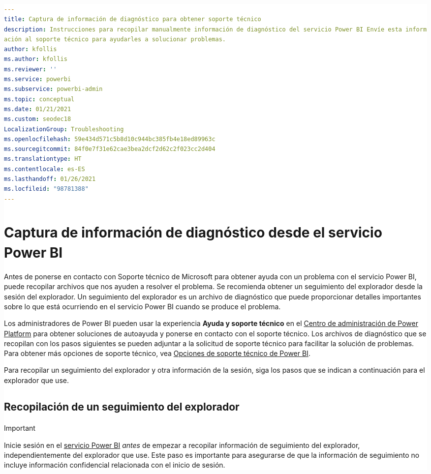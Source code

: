 ```yaml
---
title: Captura de información de diagnóstico para obtener soporte técnico
description: Instrucciones para recopilar manualmente información de diagnóstico del servicio Power BI Envíe esta información al soporte técnico para ayudarles a solucionar problemas.
author: kfollis
ms.author: kfollis
ms.reviewer: ''
ms.service: powerbi
ms.subservice: powerbi-admin
ms.topic: conceptual
ms.date: 01/21/2021
ms.custom: seodec18
LocalizationGroup: Troubleshooting
ms.openlocfilehash: 59e434d571c5b8d10c944bc385fb4e18ed89963c
ms.sourcegitcommit: 84f0e7f31e62cae3bea2dcf2d62c2f023cc2d404
ms.translationtype: HT
ms.contentlocale: es-ES
ms.lasthandoff: 01/26/2021
ms.locfileid: "98781388"
---
```

# <a name="capture-diagnostic-information-from-the-power-bi-service"></a>Captura de información de diagnóstico desde el servicio Power BI

Antes de ponerse en contacto con Soporte técnico de Microsoft para obtener ayuda con un problema con el servicio Power BI, puede recopilar archivos que nos ayuden a resolver el problema. Se recomienda obtener un seguimiento del explorador desde la sesión del explorador. Un seguimiento del explorador es un archivo de diagnóstico que puede proporcionar detalles importantes sobre lo que está ocurriendo en el servicio Power BI cuando se produce el problema.

Los administradores de Power BI pueden usar la experiencia **Ayuda y soporte técnico** en el [Centro de administración de Power Platform](https://admin.powerplatform.microsoft.com/) para obtener soluciones de autoayuda y ponerse en contacto con el soporte técnico. Los archivos de diagnóstico que se recopilan con los pasos siguientes se pueden adjuntar a la solicitud de soporte técnico para facilitar la solución de problemas. Para obtener más opciones de soporte técnico, vea [Opciones de soporte técnico de Power BI](service-support-options.md).

Para recopilar un seguimiento del explorador y otra información de la sesión, siga los pasos que se indican a continuación para el explorador que use.

## <a name="collect-a-browser-trace"></a>Recopilación de un seguimiento del explorador

> [!IMPORTANT]
>Inicie sesión en el [servicio Power BI](https://app.powerbi.com) *antes* de empezar a recopilar información de seguimiento del explorador, independientemente del explorador que use. Este paso es importante para asegurarse de que la información de seguimiento no incluye información confidencial relacionada con el inicio de sesión.
